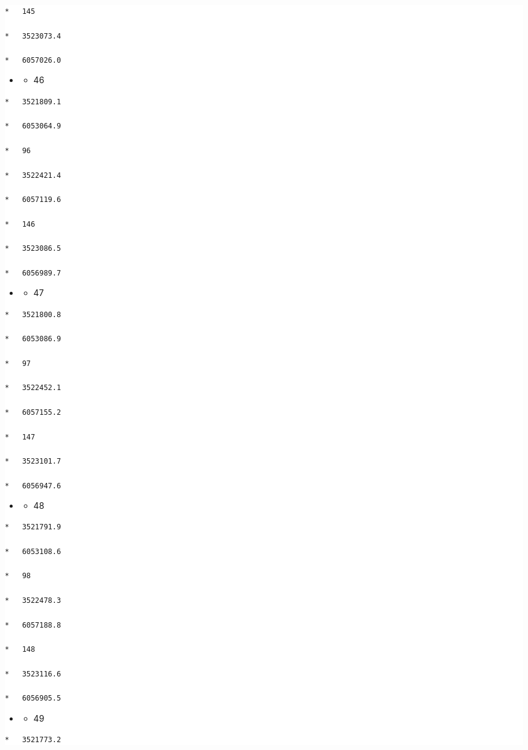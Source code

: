     *   145

    *   3523073.4

    *   6057026.0


*    *   46

    *   3521809.1

    *   6053064.9

    *   96

    *   3522421.4

    *   6057119.6

    *   146

    *   3523086.5

    *   6056989.7


*    *   47

    *   3521800.8

    *   6053086.9

    *   97

    *   3522452.1

    *   6057155.2

    *   147

    *   3523101.7

    *   6056947.6


*    *   48

    *   3521791.9

    *   6053108.6

    *   98

    *   3522478.3

    *   6057188.8

    *   148

    *   3523116.6

    *   6056905.5


*    *   49

    *   3521773.2
